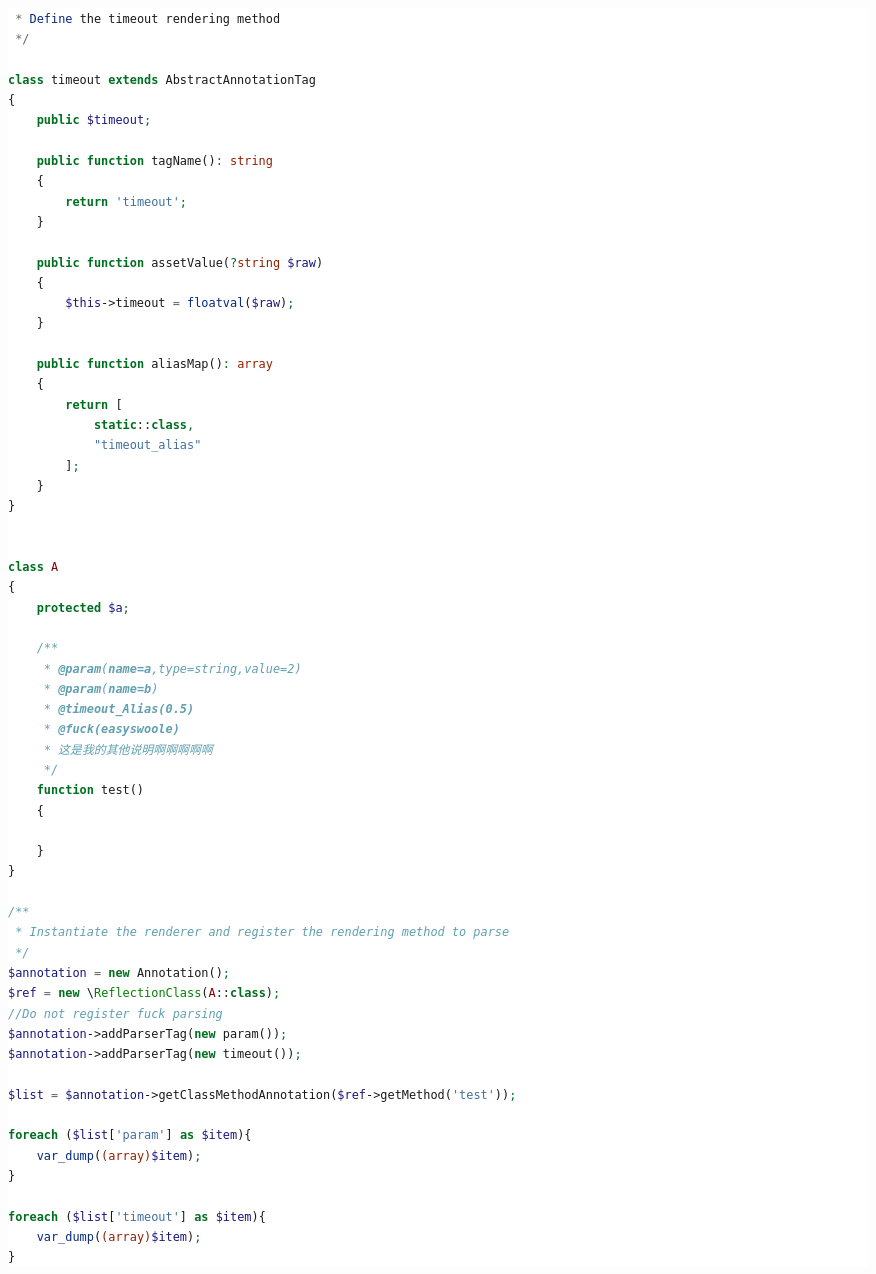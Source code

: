 ```php
 * Define the timeout rendering method
 */

class timeout extends AbstractAnnotationTag
{
    public $timeout;

    public function tagName(): string
    {
        return 'timeout';
    }

    public function assetValue(?string $raw)
    {
        $this->timeout = floatval($raw);
    }

    public function aliasMap(): array
    {
        return [
            static::class,
            "timeout_alias"
        ];
    }
}


class A
{
    protected $a;

    /**
     * @param(name=a,type=string,value=2)
     * @param(name=b)
     * @timeout_Alias(0.5)
     * @fuck(easyswoole)
     * 这是我的其他说明啊啊啊啊啊
     */
    function test()
    {

    }
}

/**
 * Instantiate the renderer and register the rendering method to parse
 */
$annotation = new Annotation();
$ref = new \ReflectionClass(A::class);
//Do not register fuck parsing
$annotation->addParserTag(new param());
$annotation->addParserTag(new timeout());

$list = $annotation->getClassMethodAnnotation($ref->getMethod('test'));

foreach ($list['param'] as $item){
    var_dump((array)$item);
}

foreach ($list['timeout'] as $item){
    var_dump((array)$item);
}
```